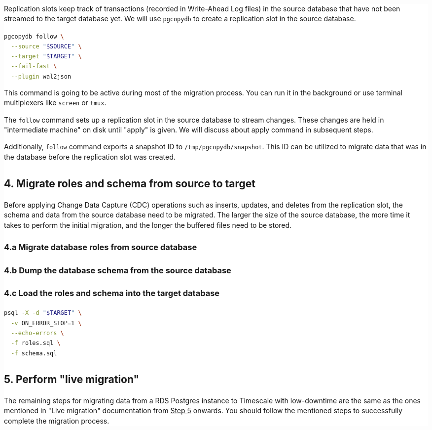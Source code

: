 Replication slots keep track of transactions (recorded in Write-Ahead Log files)
in the source database that have not been streamed to the target database yet. We
will use `pgcopydb` to create a replication slot in the source database.

```sh
pgcopydb follow \
  --source "$SOURCE" \
  --target "$TARGET" \
  --fail-fast \
  --plugin wal2json
```

This command is going to be active during most of the migration process. You can
run it in the background or use terminal multiplexers like `screen` or `tmux`.

The `follow` command sets up a replication slot in the source database to stream
changes. These changes are held in "intermediate machine" on disk until "apply" is
given. We will discuss about apply command in subsequent steps.

Additionally, `follow` command exports a snapshot ID to `/tmp/pgcopydb/snapshot`.
This ID can be utilized to migrate data that was in the database before the replication
slot was created.

## 4. Migrate roles and schema from source to target
Before applying Change Data Capture (CDC) operations such as inserts, updates, and deletes
from the replication slot, the schema and data from the source database need to be migrated.
The larger the size of the source database, the more time it takes to perform the
initial migration, and the longer the buffered files need to be stored.

### 4.a Migrate database roles from source database
<LiveMigrationRoles />

### 4.b Dump the database schema from the source database
<DumpSourceSchema />

### 4.c Load the roles and schema into the target database
```sh
psql -X -d "$TARGET" \
  -v ON_ERROR_STOP=1 \
  --echo-errors \
  -f roles.sql \
  -f schema.sql
```

## 5. Perform "live migration"
The remaining steps for migrating data from a RDS Postgres instance to Timescale
with low-downtime are the same as the ones mentioned in "Live migration"
documentation from [Step 5] onwards. You should follow the mentioned steps
to successfully complete the migration process.

[Live migration]: /migrate/:currentVersion:/live-migration/live-migration-from-postgres/
[Step 5]: /migrate/:currentVersion:/live-migration/live-migration-from-postgres/#5-enable-hypertables